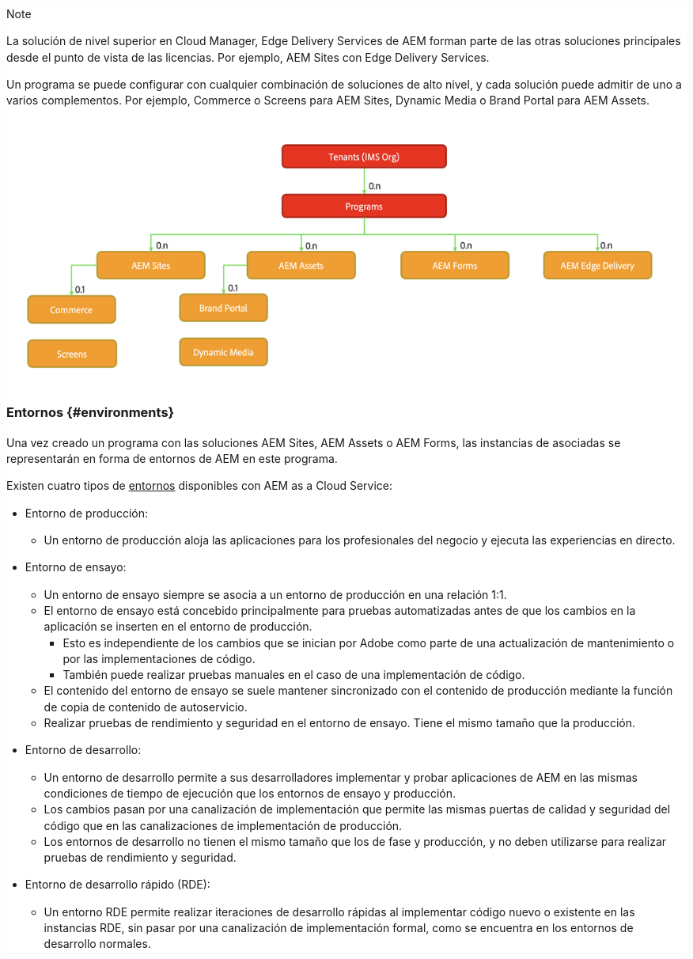 >[!NOTE]
>
>La solución de nivel superior en Cloud Manager, Edge Delivery Services de AEM forman parte de las otras soluciones principales desde el punto de vista de las licencias. Por ejemplo, AEM Sites con Edge Delivery Services.

Un programa se puede configurar con cualquier combinación de soluciones de alto nivel, y cada solución puede admitir de uno a varios complementos. Por ejemplo, Commerce o Screens para AEM Sites, Dynamic Media o Brand Portal para AEM Assets.

![AEM as a Cloud Service: Programas](assets/architecture-aem-edge-programs.png "AEM as a Cloud Service: arquitectura de implementación")

### Entornos {#environments}

Una vez creado un programa con las soluciones AEM Sites, AEM Assets o AEM Forms, las instancias de asociadas se representarán en forma de entornos de AEM en este programa.

Existen cuatro tipos de [entornos](/help/implementing/cloud-manager/manage-environments.md) disponibles con AEM as a Cloud Service:

* Entorno de producción:

   * Un entorno de producción aloja las aplicaciones para los profesionales del negocio y ejecuta las experiencias en directo.

* Entorno de ensayo:

   * Un entorno de ensayo siempre se asocia a un entorno de producción en una relación 1:1.
   * El entorno de ensayo está concebido principalmente para pruebas automatizadas antes de que los cambios en la aplicación se inserten en el entorno de producción.
      * Esto es independiente de los cambios que se inician por Adobe como parte de una actualización de mantenimiento o por las implementaciones de código.
      * También puede realizar pruebas manuales en el caso de una implementación de código.
   * El contenido del entorno de ensayo se suele mantener sincronizado con el contenido de producción mediante la función de copia de contenido de autoservicio.
   * Realizar pruebas de rendimiento y seguridad en el entorno de ensayo.  Tiene el mismo tamaño que la producción.
* Entorno de desarrollo:
   * Un entorno de desarrollo permite a sus desarrolladores implementar y probar aplicaciones de AEM en las mismas condiciones de tiempo de ejecución que los entornos de ensayo y producción.
   * Los cambios pasan por una canalización de implementación que permite las mismas puertas de calidad y seguridad del código que en las canalizaciones de implementación de producción.
   * Los entornos de desarrollo no tienen el mismo tamaño que los de fase y producción, y no deben utilizarse para realizar pruebas de rendimiento y seguridad.
* Entorno de desarrollo rápido (RDE):
   * Un entorno RDE permite realizar iteraciones de desarrollo rápidas al implementar código nuevo o existente en las instancias RDE, sin pasar por una canalización de implementación formal, como se encuentra en los entornos de desarrollo normales.
